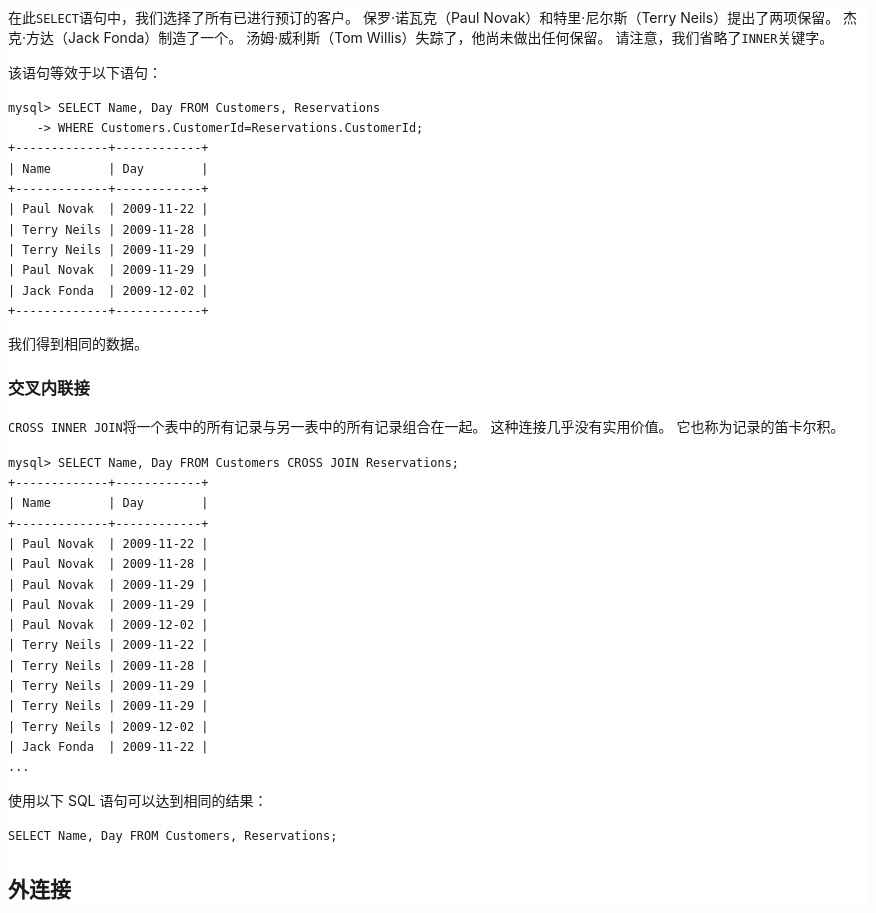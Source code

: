 在此`SELECT`语句中，我们选择了所有已进行预订的客户。 保罗·诺瓦克（Paul Novak）和特里·尼尔斯（Terry Neils）提出了两项​​保留。 杰克·方达（Jack Fonda）制造了一个。 汤姆·威利斯（Tom Willis）失踪了，他尚未做出任何保留。 请注意，我们省略了`INNER`关键字。

该语句等效于以下语句：

```
mysql> SELECT Name, Day FROM Customers, Reservations
    -> WHERE Customers.CustomerId=Reservations.CustomerId;
+-------------+------------+
| Name        | Day        |
+-------------+------------+
| Paul Novak  | 2009-11-22 |
| Terry Neils | 2009-11-28 |
| Terry Neils | 2009-11-29 |
| Paul Novak  | 2009-11-29 |
| Jack Fonda  | 2009-12-02 |
+-------------+------------+

```

我们得到相同的数据。

### 交叉内联接

`CROSS INNER JOIN`将一个表中的所有记录与另一表中的所有记录组合在一起。 这种连接几乎没有实用价值。 它也称为记录的笛卡尔积。

```
mysql> SELECT Name, Day FROM Customers CROSS JOIN Reservations;
+-------------+------------+
| Name        | Day        |
+-------------+------------+
| Paul Novak  | 2009-11-22 |
| Paul Novak  | 2009-11-28 |
| Paul Novak  | 2009-11-29 |
| Paul Novak  | 2009-11-29 |
| Paul Novak  | 2009-12-02 |
| Terry Neils | 2009-11-22 |
| Terry Neils | 2009-11-28 |
| Terry Neils | 2009-11-29 |
| Terry Neils | 2009-11-29 |
| Terry Neils | 2009-12-02 |
| Jack Fonda  | 2009-11-22 |
...

```

使用以下 SQL 语句可以达到相同的结果：

```
SELECT Name, Day FROM Customers, Reservations;

```

## 外连接
